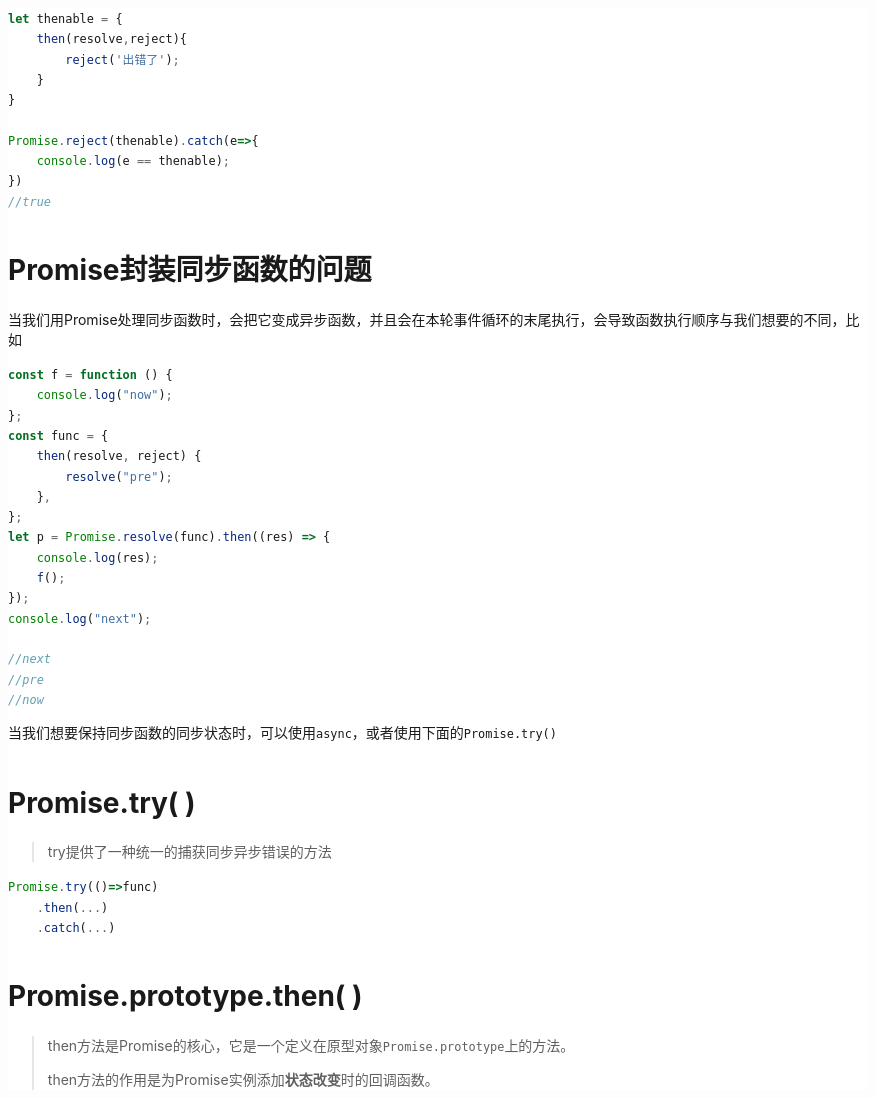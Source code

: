 ```js
let thenable = {
	then(resolve,reject){
		reject('出错了');
	}
}

Promise.reject(thenable).catch(e=>{
	console.log(e == thenable);
})
//true
```

# Promise封装同步函数的问题

当我们用Promise处理同步函数时，会把它变成异步函数，并且会在本轮事件循环的末尾执行，会导致函数执行顺序与我们想要的不同，比如

```js
const f = function () {
	console.log("now");
};
const func = {
	then(resolve, reject) {
		resolve("pre");
	},
};
let p = Promise.resolve(func).then((res) => {
	console.log(res);
	f();
});
console.log("next");

//next
//pre
//now
```

当我们想要保持同步函数的同步状态时，可以使用`async`，或者使用下面的`Promise.try()`

# Promise.try( )

> try提供了一种统一的捕获同步异步错误的方法

```js
Promise.try(()=>func)
    .then(...)
    .catch(...)
```

# Promise.prototype.then( )

> then方法是Promise的核心，它是一个定义在原型对象`Promise.prototype`上的方法。
>
> then方法的作用是为Promise实例添加**状态改变**时的回调函数。
